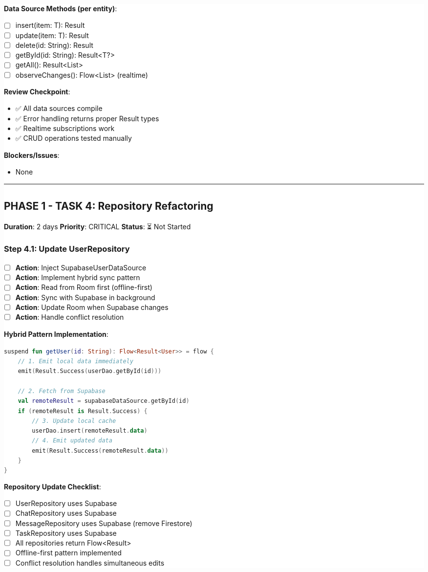 **Data Source Methods (per entity)**:
- [ ] insert(item: T): Result<T>
- [ ] update(item: T): Result<T>
- [ ] delete(id: String): Result<Unit>
- [ ] getById(id: String): Result<T?>
- [ ] getAll(): Result<List<T>>
- [ ] observeChanges(): Flow<List<T>> (realtime)

**Review Checkpoint**:
- ✅ All data sources compile
- ✅ Error handling returns proper Result types
- ✅ Realtime subscriptions work
- ✅ CRUD operations tested manually

**Blockers/Issues**:
- None

---

## PHASE 1 - TASK 4: Repository Refactoring
**Duration**: 2 days
**Priority**: CRITICAL
**Status**: ⏳ Not Started

### Step 4.1: Update UserRepository
- [ ] **Action**: Inject SupabaseUserDataSource
- [ ] **Action**: Implement hybrid sync pattern
- [ ] **Action**: Read from Room first (offline-first)
- [ ] **Action**: Sync with Supabase in background
- [ ] **Action**: Update Room when Supabase changes
- [ ] **Action**: Handle conflict resolution

**Hybrid Pattern Implementation**:
```kotlin
suspend fun getUser(id: String): Flow<Result<User>> = flow {
    // 1. Emit local data immediately
    emit(Result.Success(userDao.getById(id)))

    // 2. Fetch from Supabase
    val remoteResult = supabaseDataSource.getById(id)
    if (remoteResult is Result.Success) {
        // 3. Update local cache
        userDao.insert(remoteResult.data)
        // 4. Emit updated data
        emit(Result.Success(remoteResult.data))
    }
}
```

**Repository Update Checklist**:
- [ ] UserRepository uses Supabase
- [ ] ChatRepository uses Supabase
- [ ] MessageRepository uses Supabase (remove Firestore)
- [ ] TaskRepository uses Supabase
- [ ] All repositories return Flow<Result<T>>
- [ ] Offline-first pattern implemented
- [ ] Conflict resolution handles simultaneous edits
